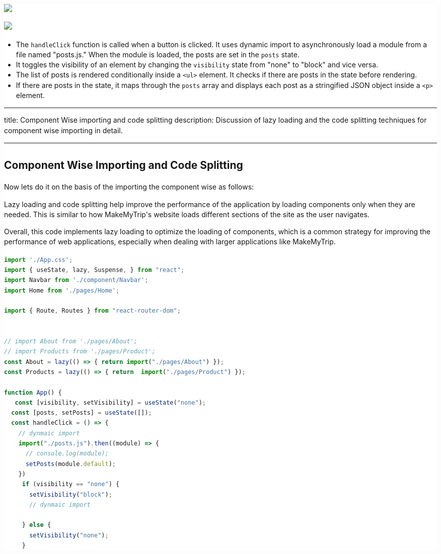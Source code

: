 ```javascript
```
![](https://d2beiqkhq929f0.cloudfront.net/public_assets/assets/000/056/654/original/upload_0ac6add54c0e0fae24358d6f40a72926.png?1699697251)

![](https://d2beiqkhq929f0.cloudfront.net/public_assets/assets/000/056/655/original/upload_a5c1fd744425bebc197e45bfa82a2acf.png?1699697276)


- The `handleClick` function is called when a button is clicked. It uses dynamic import to asynchronously load a module from a file named "posts.js." When the module is loaded, the posts are set in the `posts` state.
- It toggles the visibility of an element by changing the `visibility` state from "none" to "block" and vice versa.
- The list of posts is rendered conditionally inside a `<ul>` element. It checks if there are posts in the state before rendering.
- If there are posts in the state, it maps through the `posts` array and displays each post as a stringified JSON object inside a `<p>` element.

---
title: Component Wise importing and code splitting
description: Discussion of lazy loading and the code splitting techniques for component wise importing in detail.

---

## Component Wise Importing and Code Splitting

Now lets do it on the basis of the importing the component wise as follows:

Lazy loading and code splitting help improve the performance of the application by loading components only when they are needed. This is similar to how MakeMyTrip's website loads different sections of the site as the user navigates.

Overall, this code implements lazy loading to optimize the loading of components, which is a common strategy for improving the performance of web applications, especially when dealing with larger applications like MakeMyTrip.

```javascript
import './App.css';
import { useState, lazy, Suspense, } from "react";
import Navbar from './component/Navbar';
import Home from './pages/Home';

import { Route, Routes } from "react-router-dom";


// import About from './pages/About';
// import Products from './pages/Product';
const About = lazy(() => { return import("./pages/About") });
const Products = lazy(() => { return  import("./pages/Product") });

function App() {
   const [visibility, setVisibility] = useState("none");
  const [posts, setPosts] = useState([]);
  const handleClick = () => {
    // dynmaic import
    import("./posts.js").then((module) => {
      // console.log(module);
      setPosts(module.default);
    })
     if (visibility == "none") {
       setVisibility("block");
       // dynmaic import

     } else {
       setVisibility("none");
     }
```